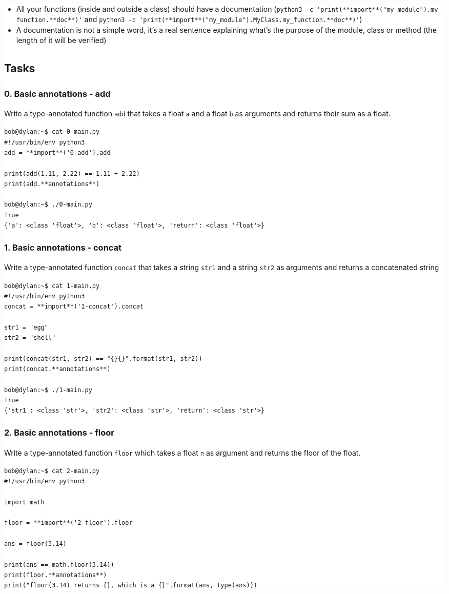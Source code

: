 - All your functions (inside and outside a class) should have a documentation (`python3 -c 'print(**import**("my_module").my_function.**doc**)'` and `python3 -c 'print(**import**("my_module").MyClass.my_function.**doc**)'`)
- A documentation is not a simple word, it’s a real sentence explaining what’s the purpose of the module, class or method (the length of it will be verified)

## Tasks

### 0. Basic annotations - add

Write a type-annotated function `add` that takes a float `a` and a float `b` as arguments and returns their sum as a float.

```
bob@dylan:~$ cat 0-main.py
#!/usr/bin/env python3
add = **import**('0-add').add

print(add(1.11, 2.22) == 1.11 + 2.22)
print(add.**annotations**)

bob@dylan:~$ ./0-main.py
True
{'a': <class 'float'>, 'b': <class 'float'>, 'return': <class 'float'>}
```

### 1. Basic annotations - concat

Write a type-annotated function `concat` that takes a string `str1` and a string `str2` as arguments and returns a concatenated string

```
bob@dylan:~$ cat 1-main.py
#!/usr/bin/env python3
concat = **import**('1-concat').concat

str1 = "egg"
str2 = "shell"

print(concat(str1, str2) == "{}{}".format(str1, str2))
print(concat.**annotations**)

bob@dylan:~$ ./1-main.py
True
{'str1': <class 'str'>, 'str2': <class 'str'>, 'return': <class 'str'>}
```

### 2. Basic annotations - floor

Write a type-annotated function `floor` which takes a float `n` as argument and returns the floor of the float.

```
bob@dylan:~$ cat 2-main.py
#!/usr/bin/env python3

import math

floor = **import**('2-floor').floor

ans = floor(3.14)

print(ans == math.floor(3.14))
print(floor.**annotations**)
print("floor(3.14) returns {}, which is a {}".format(ans, type(ans)))

```